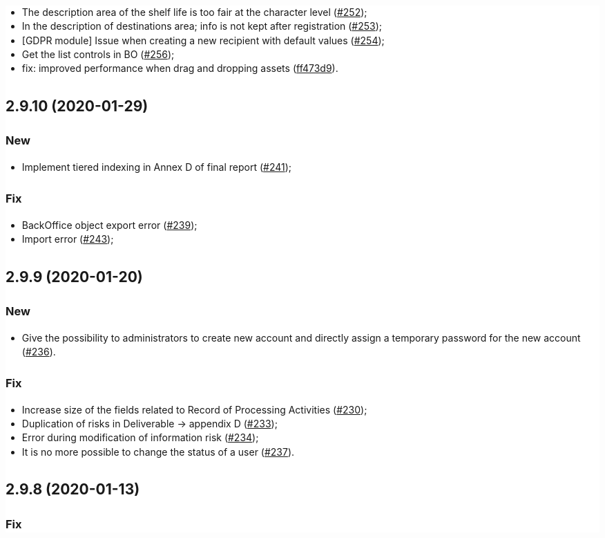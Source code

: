 - The description area of the shelf life is too fair at the character level
  ([#252](https://github.com/monarc-project/MonarcAppFO/issues/252));
- In the description of destinations area; info is not kept after registration
  ([#253](https://github.com/monarc-project/MonarcAppFO/issues/253));
- [GDPR module] Issue when creating a new recipient with default values
  ([#254](https://github.com/monarc-project/MonarcAppFO/issues/254));
- Get the list controls in BO
  ([#256](https://github.com/monarc-project/MonarcAppFO/issues/256));
- fix: improved performance when drag and dropping assets
  ([ff473d9](https://github.com/monarc-project/zm-core/commit/ff473d96b51ddbdbcd8e6c59927e59f246b7b67b)).


## 2.9.10 (2020-01-29)

### New

- Implement tiered indexing in Annex D of final report
  ([#241](https://github.com/monarc-project/MonarcAppFO/issues/241));

### Fix

- BackOffice object export error
  ([#239](https://github.com/monarc-project/MonarcAppFO/issues/239));
- Import error
  ([#243](https://github.com/monarc-project/MonarcAppFO/issues/243));


## 2.9.9 (2020-01-20)

### New

- Give the possibility to administrators to create new account and directly
  assign a temporary password for the new account
  ([#236](https://github.com/monarc-project/MonarcAppFO/issues/236)).

### Fix

- Increase size of the fields related to Record of Processing Activities
  ([#230](https://github.com/monarc-project/MonarcAppFO/issues/230));
- Duplication of risks in Deliverable -> appendix D
  ([#233](https://github.com/monarc-project/MonarcAppFO/issues/233));
- Error during modification of information risk
  ([#234](https://github.com/monarc-project/MonarcAppFO/issues/234));
- It is no more possible to change the status of a user
  ([#237](https://github.com/monarc-project/MonarcAppFO/issues/237)).



## 2.9.8 (2020-01-13)

### Fix
